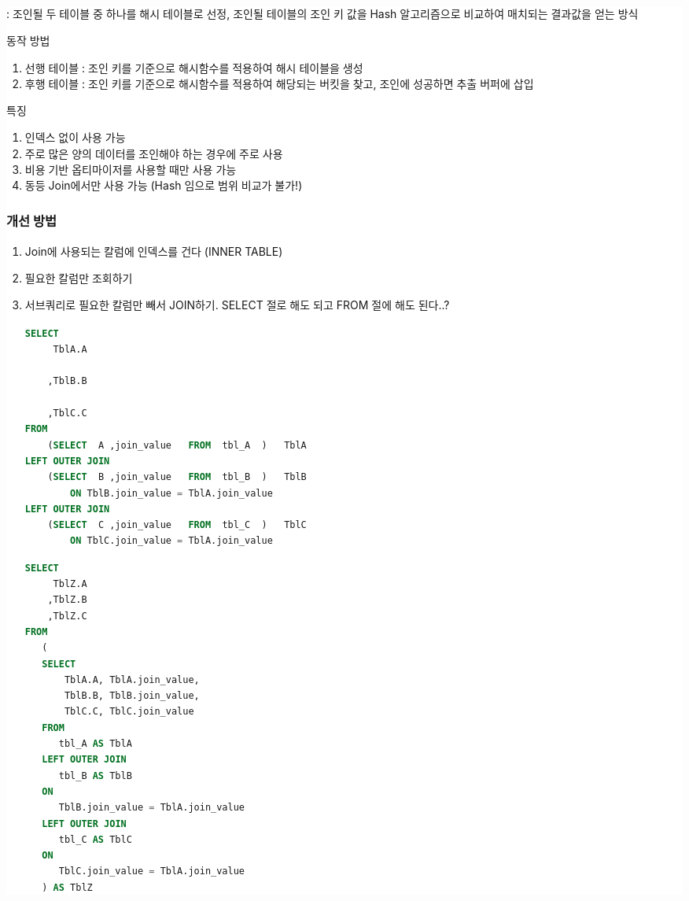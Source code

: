 : 조인될 두 테이블 중 하나를 해시 테이블로 선정, 조인될 테이블의 조인 키 값을 Hash 알고리즘으로 비교하여 매치되는 결과값을 얻는 방식

동작 방법

1. 선행 테이블 : 조인 키를 기준으로 해시함수를 적용하여 해시 테이블을 생성
2. 후행 테이블 : 조인 키를 기준으로 해시함수를 적용하여 해당되는 버킷을 찾고, 조인에 성공하면 추출 버퍼에 삽입

특징

1. 인덱스 없이 사용 가능
2. 주로 많은 양의 데이터를 조인해야 하는 경우에 주로 사용
3. 비용 기반 옵티마이저를 사용할 때만 사용 가능
4. 동등 Join에서만 사용 가능 (Hash 임으로 범위 비교가 불가!)

### 개선 방법

1. Join에 사용되는 칼럼에 인덱스를 건다 (INNER TABLE)
2. 필요한 칼럼만 조회하기
3. 서브쿼리로 필요한 칼럼만 빼서 JOIN하기. SELECT 절로 해도 되고 FROM 절에 해도 된다..?
    
    ```sql
    SELECT
         TblA.A
     
        ,TblB.B
        
        ,TblC.C
    FROM
        (SELECT  A ,join_value   FROM  tbl_A  )   TblA   
    LEFT OUTER JOIN 
        (SELECT  B ,join_value   FROM  tbl_B  )   TblB    
            ON TblB.join_value = TblA.join_value
    LEFT OUTER JOIN 
        (SELECT  C ,join_value   FROM  tbl_C  )   TblC
            ON TblC.join_value = TblA.join_value 
    ```
    
    ```sql
    SELECT
         TblZ.A
        ,TblZ.B
        ,TblZ.C
    FROM
       (
       SELECT
           TblA.A, TblA.join_value,
           TblB.B, TblB.join_value,
           TblC.C, TblC.join_value  
       FROM  
          tbl_A AS TblA   
       LEFT OUTER JOIN 
          tbl_B AS TblB    
       ON 
          TblB.join_value = TblA.join_value
       LEFT OUTER JOIN 
          tbl_C AS TblC
       ON 
          TblC.join_value = TblA.join_value
       ) AS TblZ
    ```
    